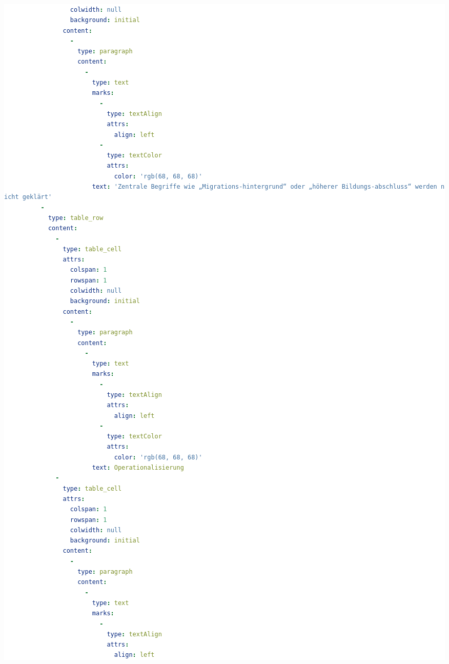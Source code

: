 ```yaml
                  colwidth: null
                  background: initial
                content:
                  -
                    type: paragraph
                    content:
                      -
                        type: text
                        marks:
                          -
                            type: textAlign
                            attrs:
                              align: left
                          -
                            type: textColor
                            attrs:
                              color: 'rgb(68, 68, 68)'
                        text: 'Zentrale Begriffe wie „Migrations-hintergrund“ oder „höherer Bildungs-abschluss“ werden nicht geklärt'
          -
            type: table_row
            content:
              -
                type: table_cell
                attrs:
                  colspan: 1
                  rowspan: 1
                  colwidth: null
                  background: initial
                content:
                  -
                    type: paragraph
                    content:
                      -
                        type: text
                        marks:
                          -
                            type: textAlign
                            attrs:
                              align: left
                          -
                            type: textColor
                            attrs:
                              color: 'rgb(68, 68, 68)'
                        text: Operationalisierung
              -
                type: table_cell
                attrs:
                  colspan: 1
                  rowspan: 1
                  colwidth: null
                  background: initial
                content:
                  -
                    type: paragraph
                    content:
                      -
                        type: text
                        marks:
                          -
                            type: textAlign
                            attrs:
                              align: left
```